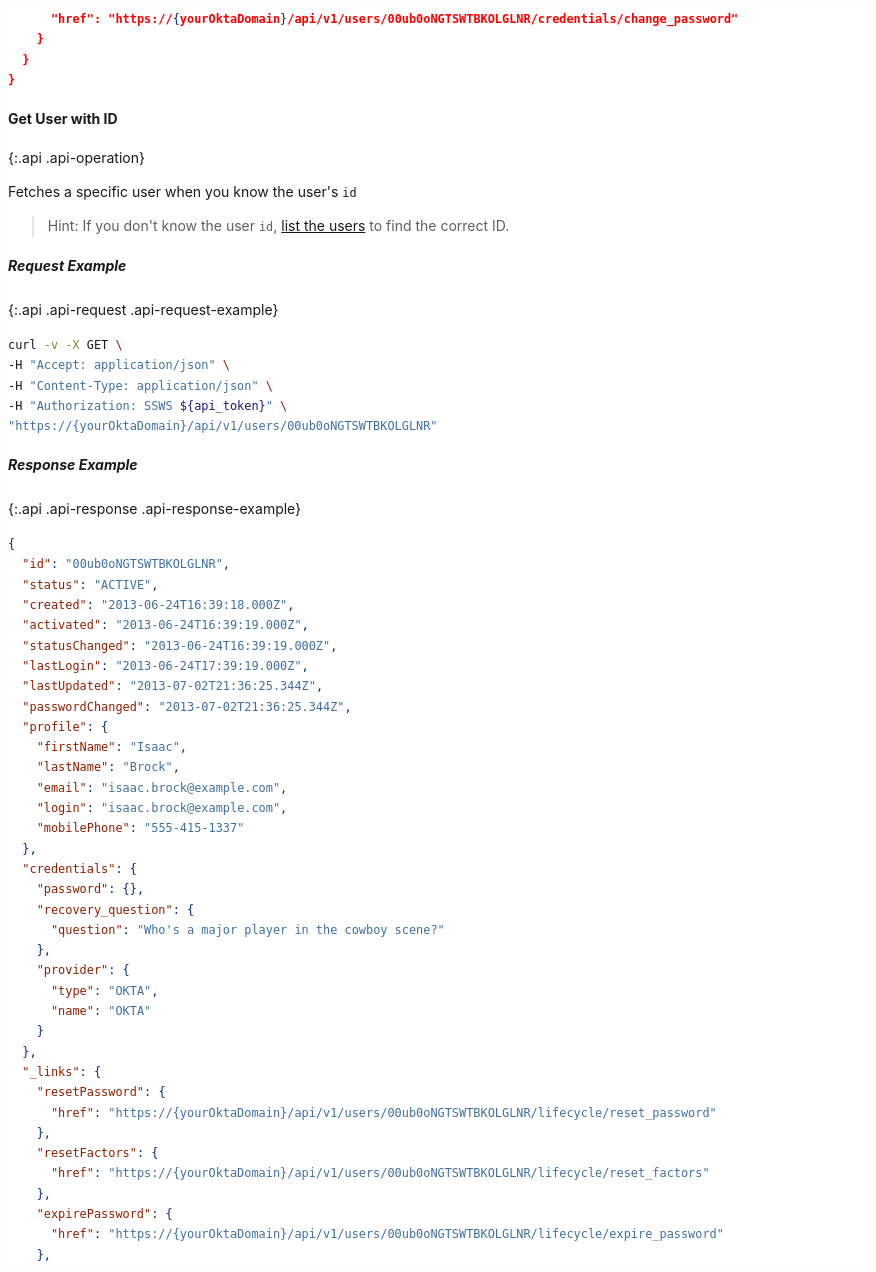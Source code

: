 ~~~json
      "href": "https://{yourOktaDomain}/api/v1/users/00ub0oNGTSWTBKOLGLNR/credentials/change_password"
    }
  }
}
~~~

#### Get User with ID
{:.api .api-operation}

Fetches a specific user when you know the user's `id`

> Hint: If you don't know the user `id`, [list the users](#list-users) to find the correct ID.

##### Request Example
{:.api .api-request .api-request-example}

~~~sh
curl -v -X GET \
-H "Accept: application/json" \
-H "Content-Type: application/json" \
-H "Authorization: SSWS ${api_token}" \
"https://{yourOktaDomain}/api/v1/users/00ub0oNGTSWTBKOLGLNR"
~~~

##### Response Example
{:.api .api-response .api-response-example}

~~~json
{
  "id": "00ub0oNGTSWTBKOLGLNR",
  "status": "ACTIVE",
  "created": "2013-06-24T16:39:18.000Z",
  "activated": "2013-06-24T16:39:19.000Z",
  "statusChanged": "2013-06-24T16:39:19.000Z",
  "lastLogin": "2013-06-24T17:39:19.000Z",
  "lastUpdated": "2013-07-02T21:36:25.344Z",
  "passwordChanged": "2013-07-02T21:36:25.344Z",
  "profile": {
    "firstName": "Isaac",
    "lastName": "Brock",
    "email": "isaac.brock@example.com",
    "login": "isaac.brock@example.com",
    "mobilePhone": "555-415-1337"
  },
  "credentials": {
    "password": {},
    "recovery_question": {
      "question": "Who's a major player in the cowboy scene?"
    },
    "provider": {
      "type": "OKTA",
      "name": "OKTA"
    }
  },
  "_links": {
    "resetPassword": {
      "href": "https://{yourOktaDomain}/api/v1/users/00ub0oNGTSWTBKOLGLNR/lifecycle/reset_password"
    },
    "resetFactors": {
      "href": "https://{yourOktaDomain}/api/v1/users/00ub0oNGTSWTBKOLGLNR/lifecycle/reset_factors"
    },
    "expirePassword": {
      "href": "https://{yourOktaDomain}/api/v1/users/00ub0oNGTSWTBKOLGLNR/lifecycle/expire_password"
    },
~~~